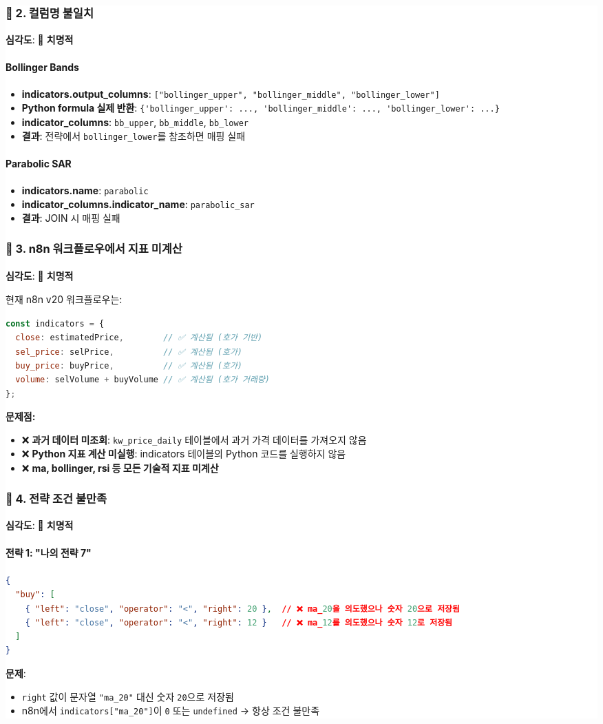 ### 🚨 2. 컬럼명 불일치

**심각도**: 🔴 **치명적**

#### Bollinger Bands

- **indicators.output_columns**: `["bollinger_upper", "bollinger_middle", "bollinger_lower"]`
- **Python formula 실제 반환**: `{'bollinger_upper': ..., 'bollinger_middle': ..., 'bollinger_lower': ...}`
- **indicator_columns**: `bb_upper`, `bb_middle`, `bb_lower`
- **결과**: 전략에서 `bollinger_lower`를 참조하면 매핑 실패

#### Parabolic SAR

- **indicators.name**: `parabolic`
- **indicator_columns.indicator_name**: `parabolic_sar`
- **결과**: JOIN 시 매핑 실패

### 🚨 3. n8n 워크플로우에서 지표 미계산

**심각도**: 🔴 **치명적**

현재 n8n v20 워크플로우는:

```javascript
const indicators = {
  close: estimatedPrice,        // ✅ 계산됨 (호가 기반)
  sel_price: selPrice,          // ✅ 계산됨 (호가)
  buy_price: buyPrice,          // ✅ 계산됨 (호가)
  volume: selVolume + buyVolume // ✅ 계산됨 (호가 거래량)
};
```

**문제점:**
- ❌ **과거 데이터 미조회**: `kw_price_daily` 테이블에서 과거 가격 데이터를 가져오지 않음
- ❌ **Python 지표 계산 미실행**: indicators 테이블의 Python 코드를 실행하지 않음
- ❌ **ma, bollinger, rsi 등 모든 기술적 지표 미계산**

### 🚨 4. 전략 조건 불만족

**심각도**: 🔴 **치명적**

#### 전략 1: "나의 전략 7"

```json
{
  "buy": [
    { "left": "close", "operator": "<", "right": 20 },  // ❌ ma_20을 의도했으나 숫자 20으로 저장됨
    { "left": "close", "operator": "<", "right": 12 }   // ❌ ma_12를 의도했으나 숫자 12로 저장됨
  ]
}
```

**문제**:
- `right` 값이 문자열 `"ma_20"` 대신 숫자 `20`으로 저장됨
- n8n에서 `indicators["ma_20"]`이 `0` 또는 `undefined` → 항상 조건 불만족
